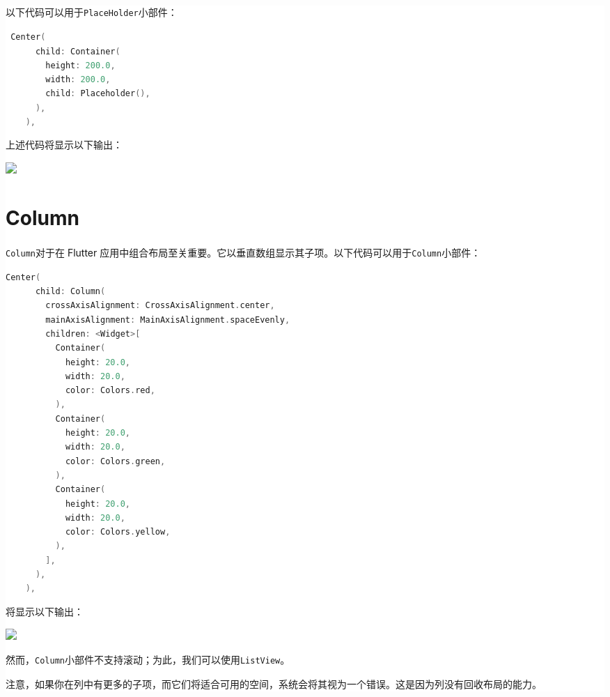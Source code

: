 以下代码可以用于`PlaceHolder`小部件：

```kt
 Center(
      child: Container(
        height: 200.0,
        width: 200.0,
        child: Placeholder(),
      ),
    ),
```

上述代码将显示以下输出：

![](img/c622dd11-9e66-49fc-ab3d-c93292da18e1.png)

# Column

`Column`对于在 Flutter 应用中组合布局至关重要。它以垂直数组显示其子项。以下代码可以用于`Column`小部件：

```kt
Center(
      child: Column(
        crossAxisAlignment: CrossAxisAlignment.center,
        mainAxisAlignment: MainAxisAlignment.spaceEvenly,
        children: <Widget>[
          Container(
            height: 20.0,
            width: 20.0,
            color: Colors.red,
          ),
          Container(
            height: 20.0,
            width: 20.0,
            color: Colors.green,
          ),
          Container(
            height: 20.0,
            width: 20.0,
            color: Colors.yellow,
          ),
        ],
      ),
    ),
```

将显示以下输出：

![](img/ba02c14e-4061-43f2-926c-5dd57b6223bc.png)

然而，`Column`小部件不支持滚动；为此，我们可以使用`ListView`。

注意，如果你在列中有更多的子项，而它们将适合可用的空间，系统会将其视为一个错误。这是因为列没有回收布局的能力。
